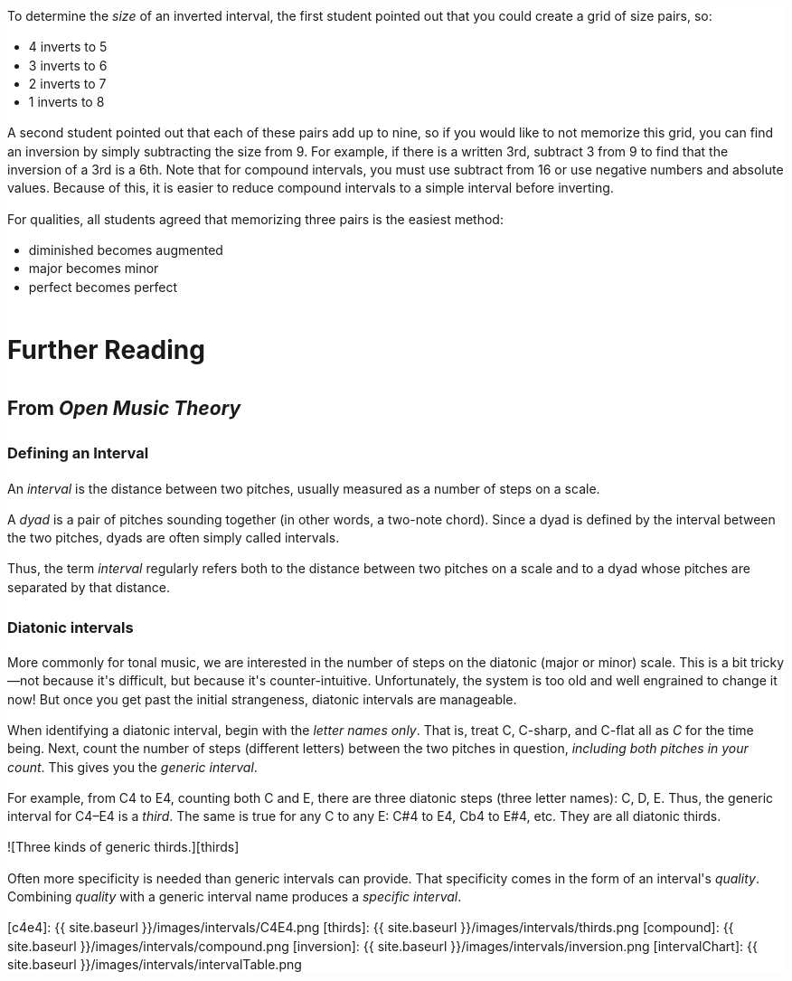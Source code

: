 To determine the *size* of an inverted interval, the first student pointed out that you could create a grid of size pairs, so:
- 4 inverts to 5
- 3 inverts to 6
- 2 inverts to 7
- 1 inverts to 8

A second student pointed out that each of these pairs add up to nine, so if you would like to not memorize this grid, you can find an inversion by simply subtracting the size from 9. For example, if there is a written 3rd, subtract 3 from 9 to find that the inversion of a 3rd is a 6th. Note that for compound intervals, you must use subtract from 16 or use negative numbers and absolute values. Because of this, it is easier to reduce compound intervals to a simple interval before inverting.

For qualities, all students agreed that memorizing three pairs is the easiest method:
- diminished becomes augmented
- major becomes minor 
- perfect becomes perfect

Further Reading
======

## From *Open Music Theory*

### Defining an Interval

An *interval* is the distance between two pitches, usually measured as a number of steps on a scale.

A *dyad* is a pair of pitches sounding together (in other words, a two-note chord). 
Since a dyad is defined by the interval between the two pitches, dyads are often simply called intervals.

Thus, the term *interval* regularly refers both to the distance between two pitches on a scale and to a dyad whose pitches are separated by that distance.

### Diatonic intervals 

More commonly for tonal music, we are interested in the number of steps on the diatonic (major or minor) scale. This is a bit tricky—not because it's difficult, but because it's counter-intuitive. Unfortunately, the system is too old and well engrained to change it now! But once you get past the initial strangeness, diatonic intervals are manageable.

When identifying a diatonic interval, begin with the *letter names only*. That is, treat C, C-sharp, and C-flat all as *C* for the time being. Next, count the number of steps (different letters) between the two pitches in question, *including both pitches in your count*. This gives you the *generic interval*.

For example, from C4 to E4, counting both C and E, there are three diatonic steps (three letter names): C, D, E. Thus, the generic interval for C4–E4 is a *third*. The same is true for any C to any E: C#4 to E4, Cb4 to E#4, etc. They are all diatonic thirds.

![Three kinds of generic thirds.][thirds]

Often more specificity is needed than generic intervals can provide. That specificity comes in the form of an interval's *quality*. Combining *quality* with a generic interval name produces a *specific interval*.


[c4e4]: {{ site.baseurl }}/images/intervals/C4E4.png 
[thirds]: {{ site.baseurl }}/images/intervals/thirds.png
[compound]: {{ site.baseurl }}/images/intervals/compound.png
[inversion]: {{ site.baseurl }}/images/intervals/inversion.png
[intervalChart]: {{ site.baseurl }}/images/intervals/intervalTable.png